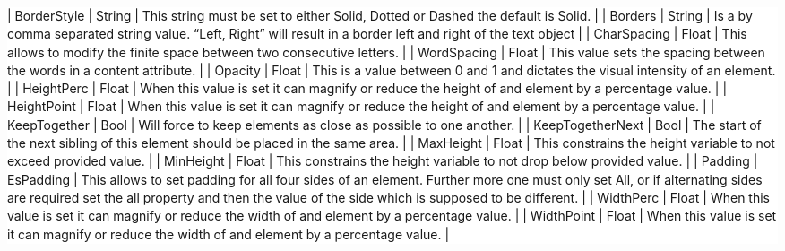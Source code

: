 | BorderStyle      | String          | This string must be set to either Solid, Dotted or Dashed the default is Solid.                                                                                                                                                                                                                                                                                                              |
| Borders          | String          | Is a by comma separated string value. “Left, Right” will result in a border left and right of the text object                                                                                                                                                                                                                                                                                |
| CharSpacing      | Float           | This allows to modify the finite space between two consecutive letters.                                                                                                                                                                                                                                                                                                                      |
| WordSpacing      | Float           | This value sets the spacing between the words in a content attribute.                                                                                                                                                                                                                                                                                                                        |
| Opacity          | Float           | This is a value between 0 and 1 and dictates the visual intensity of an element.                                                                                                                                                                                                                                                                                                             |
| HeightPerc       | Float           | When this value is set it can magnify or reduce the height of and element by a percentage value.                                                                                                                                                                                                                                                                                             |
| HeightPoint      | Float           | When this value is set it can magnify or reduce the height of and element by a percentage value.                                                                                                                                                                                                                                                                                             |
| KeepTogether     | Bool            | Will force to keep elements as close as possible to one another.                                                                                                                                                                                                                                                                                                                             |
| KeepTogetherNext | Bool            | The start of the next sibling of this element should be placed in the same area.                                                                                                                                                                                                                                                                                                             |
| MaxHeight        | Float           | This constrains the height variable to not exceed provided value.                                                                                                                                                                                                                                                                                                                            |
| MinHeight        | Float           | This constrains the height variable to not drop below provided value.                                                                                                                                                                                                                                                                                                                        |
| Padding          | EsPadding       | This allows to set padding for all four sides of an element. Further more one must only set All, or if alternating sides are required set the all property and then the value of the side which is supposed to be different.                                                                                                                                                                 |
| WidthPerc        | Float           | When this value is set it can magnify or reduce the width of and element by a percentage value.                                                                                                                                                                                                                                                                                              |
| WidthPoint       | Float           | When this value is set it can magnify or reduce the width of and element by a percentage value.                                                                                                                                                                                                                                                                                              |